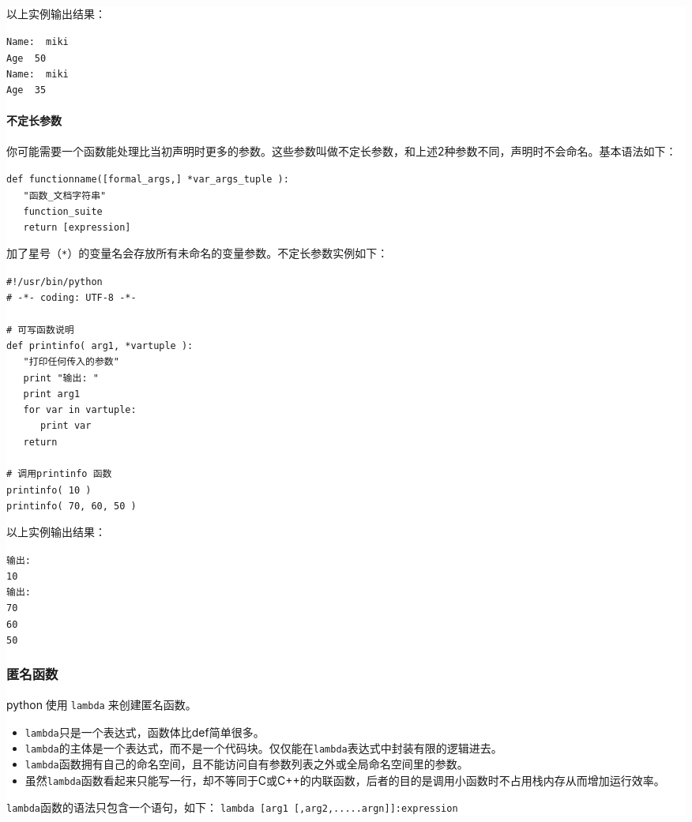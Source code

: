 以上实例输出结果：
```
Name:  miki
Age  50
Name:  miki
Age  35
```
#### 不定长参数
你可能需要一个函数能处理比当初声明时更多的参数。这些参数叫做不定长参数，和上述2种参数不同，声明时不会命名。基本语法如下：
```
def functionname([formal_args,] *var_args_tuple ):
   "函数_文档字符串"
   function_suite
   return [expression]
```
加了星号（`*`）的变量名会存放所有未命名的变量参数。不定长参数实例如下：
```
#!/usr/bin/python
# -*- coding: UTF-8 -*-
 
# 可写函数说明
def printinfo( arg1, *vartuple ):
   "打印任何传入的参数"
   print "输出: "
   print arg1
   for var in vartuple:
      print var
   return
 
# 调用printinfo 函数
printinfo( 10 )
printinfo( 70, 60, 50 )
```
以上实例输出结果：
```
输出:
10
输出:
70
60
50
```
### 匿名函数
python 使用 `lambda` 来创建匿名函数。

- `lambda`只是一个表达式，函数体比def简单很多。
- `lambda`的主体是一个表达式，而不是一个代码块。仅仅能在`lambda`表达式中封装有限的逻辑进去。
- `lambda`函数拥有自己的命名空间，且不能访问自有参数列表之外或全局命名空间里的参数。
- 虽然`lambda`函数看起来只能写一行，却不等同于C或C++的内联函数，后者的目的是调用小函数时不占用栈内存从而增加运行效率。

`lambda`函数的语法只包含一个语句，如下：
`lambda [arg1 [,arg2,.....argn]]:expression`
